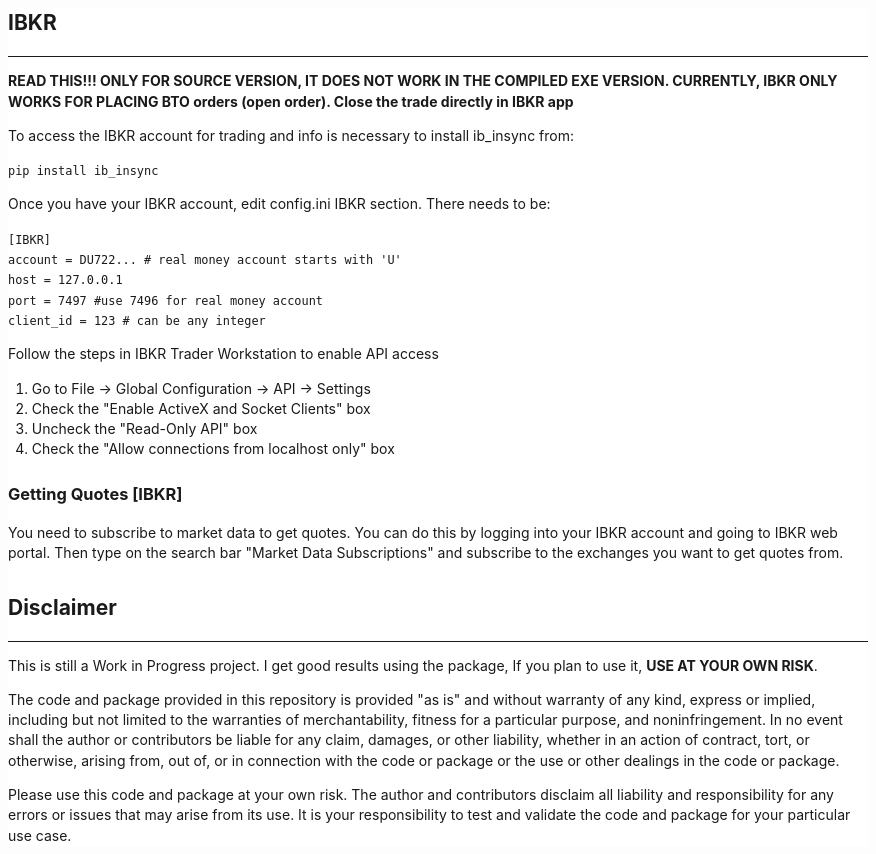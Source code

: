
## IBKR
_______________

**READ THIS!!!
ONLY FOR SOURCE VERSION, IT DOES NOT WORK IN THE COMPILED EXE VERSION.
CURRENTLY, IBKR ONLY WORKS FOR PLACING BTO orders (open order). Close the trade directly in IBKR app**

To access the IBKR account for trading and info is necessary to install
ib_insync from:

```pip install ib_insync```

Once you have your IBKR account, edit config.ini IBKR section. There needs to be:

```
[IBKR]
account = DU722... # real money account starts with 'U'
host = 127.0.0.1
port = 7497 #use 7496 for real money account
client_id = 123 # can be any integer
```

Follow the steps in IBKR Trader Workstation to enable API access

1. Go to File -> Global Configuration -> API -> Settings
2. Check the "Enable ActiveX and Socket Clients" box
3. Uncheck the "Read-Only API" box
4. Check the "Allow connections from localhost only" box

### Getting Quotes [IBKR]

You need to subscribe to market data to get quotes. You can do this by logging into your IBKR account and going to
IBKR web portal. Then type on the search bar "Market Data Subscriptions" and subscribe to the exchanges you want to get quotes from.


## Disclaimer
_________

This is still a Work in Progress project. I get good results using the package, If you plan to use it, **USE AT YOUR OWN RISK**.

The code and package provided in this repository is provided "as is" and without warranty of any kind, express or implied, including but not limited to the warranties of merchantability, fitness for a particular purpose, and noninfringement. In no event shall the author or contributors be liable for any claim, damages, or other liability, whether in an action of contract, tort, or otherwise, arising from, out of, or in connection with the code or package or the use or other dealings in the code or package.

Please use this code and package at your own risk. The author and contributors disclaim all liability and responsibility for any errors or issues that may arise from its use. It is your responsibility to test and validate the code and package for your particular use case.
